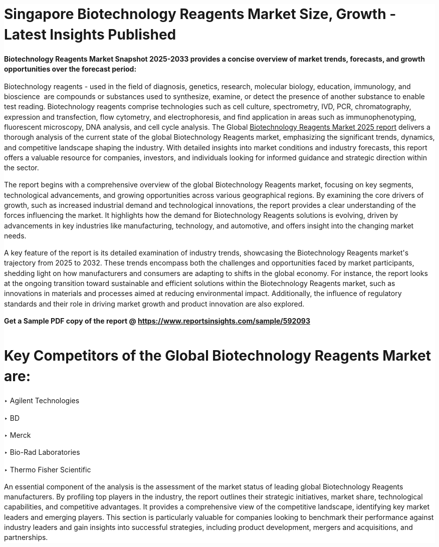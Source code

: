 # Singapore Biotechnology Reagents Market Size, Growth - Latest Insights Published

<strong>Biotechnology Reagents Market Snapshot 2025-2033 provides a concise overview of market trends, forecasts, and growth opportunities over the forecast period:</strong>

Biotechnology reagents - used in the field of diagnosis, genetics, research, molecular biology, education, immunology, and bioscience  are compounds or substances used to synthesize, examine, or detect the presence of another substance to enable test reading. Biotechnology reagents comprise technologies such as cell culture, spectrometry, IVD, PCR, chromatography, expression and transfection, flow cytometry, and electrophoresis, and find application in areas such as immunophenotyping, fluorescent microscopy, DNA analysis, and cell cycle analysis. The Global <a href=https://www.reportsinsights.com/sample/592093>Biotechnology Reagents Market 2025 report</a> delivers a thorough analysis of the current state of the global Biotechnology Reagents market, emphasizing the significant trends, dynamics, and competitive landscape shaping the industry. With detailed insights into market conditions and industry forecasts, this report offers a valuable resource for companies, investors, and individuals looking for informed guidance and strategic direction within the sector.

The report begins with a comprehensive overview of the global Biotechnology Reagents market, focusing on key segments, technological advancements, and growing opportunities across various geographical regions. By examining the core drivers of growth, such as increased industrial demand and technological innovations, the report provides a clear understanding of the forces influencing the market. It highlights how the demand for Biotechnology Reagents solutions is evolving, driven by advancements in key industries like manufacturing, technology, and automotive, and offers insight into the changing market needs.

A key feature of the report is its detailed examination of industry trends, showcasing the Biotechnology Reagents market's trajectory from 2025 to 2032. These trends encompass both the challenges and opportunities faced by market participants, shedding light on how manufacturers and consumers are adapting to shifts in the global economy. For instance, the report looks at the ongoing transition toward sustainable and efficient solutions within the Biotechnology Reagents market, such as innovations in materials and processes aimed at reducing environmental impact. Additionally, the influence of regulatory standards and their role in driving market growth and product innovation are also explored.

<strong>Get a Sample PDF copy of the report @ <a href=https://www.reportsinsights.com/sample/592093>https://www.reportsinsights.com/sample/592093</a></strong>

# <strong>Key Competitors of the Global Biotechnology Reagents Market are:</strong>

‣ Agilent Technologies

‣ BD

‣ Merck

‣ Bio-Rad Laboratories

‣ Thermo Fisher Scientific

An essential component of the analysis is the assessment of the market status of leading global Biotechnology Reagents manufacturers. By profiling top players in the industry, the report outlines their strategic initiatives, market share, technological capabilities, and competitive advantages. It provides a comprehensive view of the competitive landscape, identifying key market leaders and emerging players. This section is particularly valuable for companies looking to benchmark their performance against industry leaders and gain insights into successful strategies, including product development, mergers and acquisitions, and partnerships.
